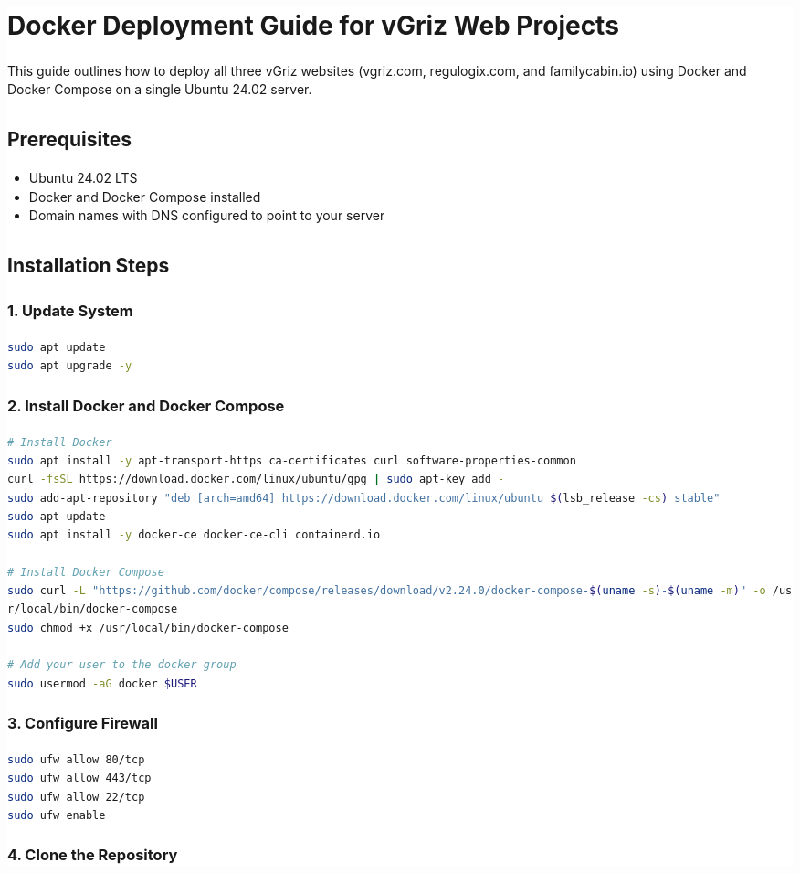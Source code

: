 # Docker Deployment Guide for vGriz Web Projects

This guide outlines how to deploy all three vGriz websites (vgriz.com, regulogix.com, and familycabin.io) using Docker and Docker Compose on a single Ubuntu 24.02 server.

## Prerequisites

- Ubuntu 24.02 LTS
- Docker and Docker Compose installed
- Domain names with DNS configured to point to your server

## Installation Steps

### 1. Update System

```bash
sudo apt update
sudo apt upgrade -y
```

### 2. Install Docker and Docker Compose

```bash
# Install Docker
sudo apt install -y apt-transport-https ca-certificates curl software-properties-common
curl -fsSL https://download.docker.com/linux/ubuntu/gpg | sudo apt-key add -
sudo add-apt-repository "deb [arch=amd64] https://download.docker.com/linux/ubuntu $(lsb_release -cs) stable"
sudo apt update
sudo apt install -y docker-ce docker-ce-cli containerd.io

# Install Docker Compose
sudo curl -L "https://github.com/docker/compose/releases/download/v2.24.0/docker-compose-$(uname -s)-$(uname -m)" -o /usr/local/bin/docker-compose
sudo chmod +x /usr/local/bin/docker-compose

# Add your user to the docker group
sudo usermod -aG docker $USER
```

### 3. Configure Firewall

```bash
sudo ufw allow 80/tcp
sudo ufw allow 443/tcp
sudo ufw allow 22/tcp
sudo ufw enable
```

### 4. Clone the Repository
